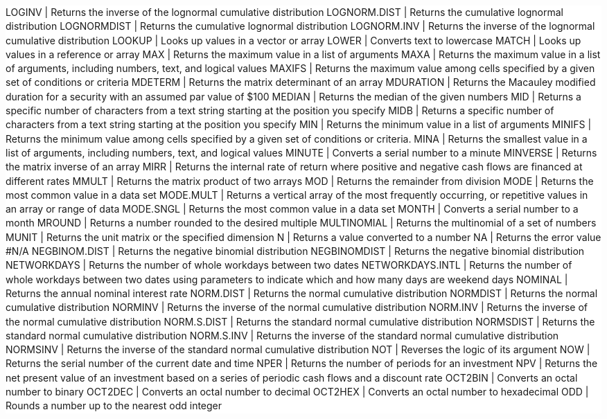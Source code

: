 LOGINV                   | Returns the inverse of the lognormal cumulative distribution
LOGNORM.DIST             | Returns the cumulative lognormal distribution
LOGNORMDIST              | Returns the cumulative lognormal distribution
LOGNORM.INV              | Returns the inverse of the lognormal cumulative distribution
LOOKUP                   | Looks up values in a vector or array
LOWER                    | Converts text to lowercase
MATCH                    | Looks up values in a reference or array
MAX                      | Returns the maximum value in a list of arguments
MAXA                     | Returns the maximum value in a list of arguments, including numbers, text, and logical values
MAXIFS                   | Returns the maximum value among cells specified by a given set of conditions or criteria
MDETERM                  | Returns the matrix determinant of an array
MDURATION                | Returns the Macauley modified duration for a security with an assumed par value of $100
MEDIAN                   | Returns the median of the given numbers
MID                      | Returns a specific number of characters from a text string starting at the position you specify
MIDB                     | Returns a specific number of characters from a text string starting at the position you specify
MIN                      | Returns the minimum value in a list of arguments
MINIFS                   | Returns the minimum value among cells specified by a given set of conditions or criteria.
MINA                     | Returns the smallest value in a list of arguments, including numbers, text, and logical values
MINUTE                   | Converts a serial number to a minute
MINVERSE                 | Returns the matrix inverse of an array
MIRR                     | Returns the internal rate of return where positive and negative cash flows are financed at different rates
MMULT                    | Returns the matrix product of two arrays
MOD                      | Returns the remainder from division
MODE                     | Returns the most common value in a data set
MODE.MULT                | Returns a vertical array of the most frequently occurring, or repetitive values in an array or range of data
MODE.SNGL                | Returns the most common value in a data set
MONTH                    | Converts a serial number to a month
MROUND                   | Returns a number rounded to the desired multiple
MULTINOMIAL              | Returns the multinomial of a set of numbers
MUNIT                    | Returns the unit matrix or the specified dimension
N                        | Returns a value converted to a number
NA                       | Returns the error value #N/A
NEGBINOM.DIST            | Returns the negative binomial distribution
NEGBINOMDIST             | Returns the negative binomial distribution
NETWORKDAYS              | Returns the number of whole workdays between two dates
NETWORKDAYS.INTL         | Returns the number of whole workdays between two dates using parameters to indicate which and how many days are weekend days
NOMINAL                  | Returns the annual nominal interest rate
NORM.DIST                | Returns the normal cumulative distribution
NORMDIST                 | Returns the normal cumulative distribution
NORMINV                  | Returns the inverse of the normal cumulative distribution
NORM.INV                 | Returns the inverse of the normal cumulative distribution
NORM.S.DIST              | Returns the standard normal cumulative distribution
NORMSDIST                | Returns the standard normal cumulative distribution
NORM.S.INV               | Returns the inverse of the standard normal cumulative distribution
NORMSINV                 | Returns the inverse of the standard normal cumulative distribution
NOT                      | Reverses the logic of its argument
NOW                      | Returns the serial number of the current date and time
NPER                     | Returns the number of periods for an investment
NPV                      | Returns the net present value of an investment based on a series of periodic cash flows and a discount rate
OCT2BIN                  | Converts an octal number to binary
OCT2DEC                  | Converts an octal number to decimal
OCT2HEX                  | Converts an octal number to hexadecimal
ODD                      | Rounds a number up to the nearest odd integer